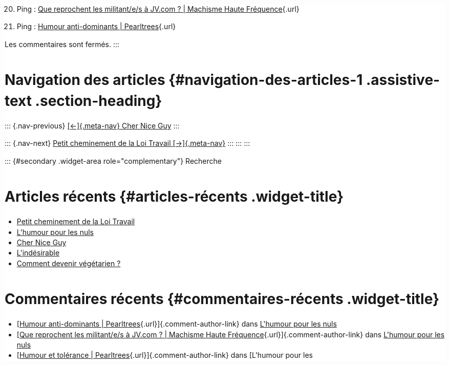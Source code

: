 20. Ping : [Que reprochent les militant/e/s à JV.com ? \| Machisme Haute
    Fréquence](https://web.archive.org/web/20170602195447/http://www.mhfreq.org/2014/07/que-reprochent-les-militantes-a-jv-com-2/){.url}

21. Ping : [Humour anti-dominants \|
    Pearltrees](https://web.archive.org/web/20170602195447/http://www.pearltrees.com/seinouille/humour-anti-dominants/id12148906/item119781986){.url}

Les commentaires sont fermés.
:::

Navigation des articles {#navigation-des-articles-1 .assistive-text .section-heading}
=======================

::: {.nav-previous}
[[←]{.meta-nav} Cher Nice
Guy](https://web.archive.org/web/20170602195447/http://www.egalitariste.net/2014/02/04/cher-nice-guy/)
:::

::: {.nav-next}
[Petit cheminement de la Loi Travail
[→]{.meta-nav}](https://web.archive.org/web/20170602195447/http://www.egalitariste.net/2016/05/22/petit-cheminement-de-la-loi-travail/)
:::
:::
:::

::: {#secondary .widget-area role="complementary"}
Recherche

Articles récents {#articles-récents .widget-title}
================

-   [Petit cheminement de la Loi
    Travail](https://web.archive.org/web/20170602195447/http://www.egalitariste.net/2016/05/22/petit-cheminement-de-la-loi-travail/)
-   [L'humour pour les
    nuls](https://web.archive.org/web/20170602195447/http://www.egalitariste.net/2014/03/07/lhumour-pour-les-nuls/)
-   [Cher Nice
    Guy](https://web.archive.org/web/20170602195447/http://www.egalitariste.net/2014/02/04/cher-nice-guy/)
-   [L'indésirable](https://web.archive.org/web/20170602195447/http://www.egalitariste.net/2014/01/11/lindesirable/)
-   [Comment devenir végétarien
    ?](https://web.archive.org/web/20170602195447/http://www.egalitariste.net/2013/09/03/comment-devenir-vegetarien/)

Commentaires récents {#commentaires-récents .widget-title}
====================

-   [[Humour anti-dominants \|
    Pearltrees](https://web.archive.org/web/20170602195447/http://www.pearltrees.com/seinouille/humour-anti-dominants/id12148906/item119781986){.url}]{.comment-author-link}
    dans [L'humour pour les
    nuls](https://web.archive.org/web/20170602195447/http://www.egalitariste.net/2014/03/07/lhumour-pour-les-nuls/#comment-4091)
-   [[Que reprochent les militant/e/s à JV.com ? \| Machisme Haute
    Fréquence](https://web.archive.org/web/20170602195447/http://www.mhfreq.org/2014/07/que-reprochent-les-militantes-a-jv-com-2/){.url}]{.comment-author-link}
    dans [L'humour pour les
    nuls](https://web.archive.org/web/20170602195447/http://www.egalitariste.net/2014/03/07/lhumour-pour-les-nuls/#comment-4083)
-   [[Humour et tolérance \|
    Pearltrees](https://web.archive.org/web/20170602195447/http://www.pearltrees.com/wolalu/humour-tolerance/id12119921/item119458874){.url}]{.comment-author-link}
    dans [L'humour pour les
